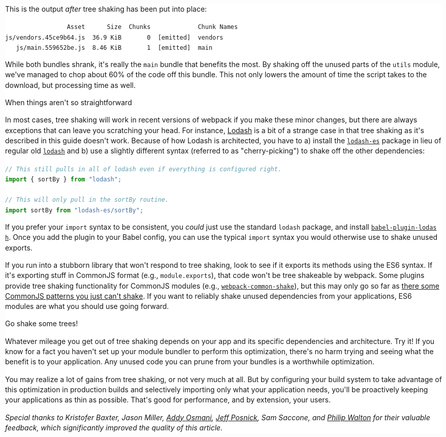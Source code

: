 This is the output *after* tree shaking has been put into place:

```shell
                 Asset      Size  Chunks             Chunk Names
js/vendors.45ce9b64.js  36.9 KiB       0  [emitted]  vendors
   js/main.559652be.js  8.46 KiB       1  [emitted]  main
```

While both bundles shrank, it's really the `main` bundle that benefits the most. By shaking off the unused parts of the `utils` module, we've managed to chop about 60% of the code off this bundle. This not only lowers the amount of time the script takes to the download, but processing time as well.

When things aren't so straightforward

In most cases, tree shaking will work in recent versions of webpack if you make these minor changes, but there are always exceptions that can leave you scratching your head. For instance, [Lodash](https://lodash.com/) is a bit of a strange case in that tree shaking as it's described in this guide doesn't work. Because of how Lodash is architected, you have to a) install the [`lodash-es`](https://www.npmjs.com/package/lodash-es) package in lieu of regular old [`lodash`](https://www.npmjs.com/package/lodash) and b) use a slightly different syntax (referred to as "cherry-picking") to shake off the other dependencies:

```javascript
// This still pulls in all of lodash even if everything is configured right.
import { sortBy } from "lodash";

// This will only pull in the sortBy routine.
import sortBy from "lodash-es/sortBy";
```

If you prefer your `import` syntax to be consistent, you *could* just use the standard `lodash` package, and install [`babel-plugin-lodash`](http://babel-plugin-lodash/). Once you add the plugin to your Babel config, you can use the typical `import` syntax you would otherwise use to shake unused exports.

If you run into a stubborn library that won't respond to tree shaking, look to see if it exports its methods using the ES6 syntax. If it's exporting stuff in CommonJS format (e.g., `module.exports`), that code won't be tree shakeable by webpack. Some plugins provide tree shaking functionality for CommonJS modules (e.g., [`webpack-common-shake`](https://github.com/indutny/webpack-common-shake)), but this may only go so far as [there some CommonJS patterns you just can't shake](https://github.com/indutny/webpack-common-shake#limitations). If you want to reliably shake unused dependencies from your applications, ES6 modules are what you should use going forward.

Go shake some trees!

Whatever mileage you get out of tree shaking depends on your app and its specific dependencies and architecture. Try it! If you know for a fact you haven't set up your module bundler to perform this optimization, there's no harm trying and seeing what the benefit is to your application. Any unused code you can prune from your bundles is a worthwhile optimization.

You may realize a lot of gains from tree shaking, or not very much at all. But by configuring your build system to take advantage of this optimization in production builds and selectively importing only what your application needs, you'll be proactively keeping your applications as thin as possible. That's good for performance, and by extension, your users.

*Special thanks to Kristofer Baxter, Jason Miller, [Addy Osmani](https://developers.google.com/web/resources/contributors/addyosmani), [Jeff Posnick](https://developers.google.com/web/resources/contributors/jeffposnick), Sam Saccone, and [Philip Walton](https://developers.google.com/web/resources/contributors/philipwalton) for their valuable feedback, which significantly improved the quality of this article.*